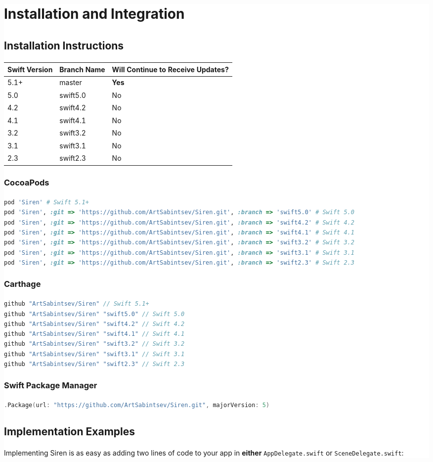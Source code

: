# Installation and Integration

## Installation Instructions

| Swift Version |  Branch Name  | Will Continue to Receive Updates?
| ------------- | ------------- |  -------------
| 5.1+ | master | **Yes**
| 5.0 | swift5.0 | No
| 4.2 | swift4.2 | No
| 4.1 | swift4.1 | No
| 3.2 | swift3.2 | No
| 3.1 | swift3.1 | No
| 2.3 | swift2.3 | No  

### CocoaPods
```ruby
pod 'Siren' # Swift 5.1+
pod 'Siren', :git => 'https://github.com/ArtSabintsev/Siren.git', :branch => 'swift5.0' # Swift 5.0
pod 'Siren', :git => 'https://github.com/ArtSabintsev/Siren.git', :branch => 'swift4.2' # Swift 4.2
pod 'Siren', :git => 'https://github.com/ArtSabintsev/Siren.git', :branch => 'swift4.1' # Swift 4.1
pod 'Siren', :git => 'https://github.com/ArtSabintsev/Siren.git', :branch => 'swift3.2' # Swift 3.2
pod 'Siren', :git => 'https://github.com/ArtSabintsev/Siren.git', :branch => 'swift3.1' # Swift 3.1
pod 'Siren', :git => 'https://github.com/ArtSabintsev/Siren.git', :branch => 'swift2.3' # Swift 2.3
```

### Carthage
```swift
github "ArtSabintsev/Siren" // Swift 5.1+
github "ArtSabintsev/Siren" "swift5.0" // Swift 5.0
github "ArtSabintsev/Siren" "swift4.2" // Swift 4.2
github "ArtSabintsev/Siren" "swift4.1" // Swift 4.1
github "ArtSabintsev/Siren" "swift3.2" // Swift 3.2
github "ArtSabintsev/Siren" "swift3.1" // Swift 3.1
github "ArtSabintsev/Siren" "swift2.3" // Swift 2.3
```

### Swift Package Manager
```swift
.Package(url: "https://github.com/ArtSabintsev/Siren.git", majorVersion: 5)
```

## Implementation Examples
Implementing Siren is as easy as adding two lines of code to your app in **either** `AppDelegate.swift` or `SceneDelegate.swift`:
